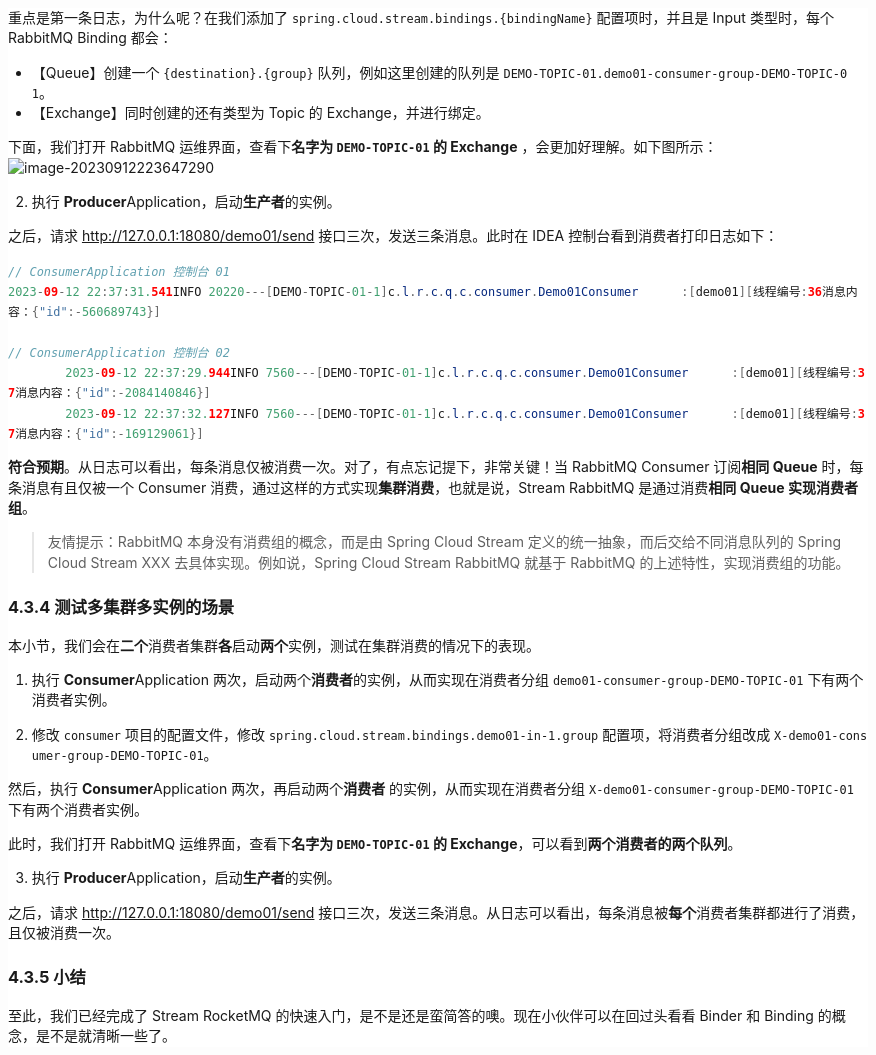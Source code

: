 重点是第一条日志，为什么呢？在我们添加了 `spring.cloud.stream.bindings.{bindingName}` 配置项时，并且是 Input 类型时，每个
RabbitMQ Binding 都会：

- 【Queue】创建一个 `{destination}.{group}` 队列，例如这里创建的队列是 `DEMO-TOPIC-01.demo01-consumer-group-DEMO-TOPIC-01`。
- 【Exchange】同时创建的还有类型为 Topic 的 Exchange，并进行绑定。

下面，我们打开 RabbitMQ 运维界面，查看下**名字为 `DEMO-TOPIC-01` 的 Exchange**
，会更加好理解。如下图所示：![image-20230912223647290](https://img2023.cnblogs.com/blog/3014862/202309/3014862-20230913012509352-1125187070.png)

2. 执行 **Producer**Application，启动**生产者**的实例。

之后，请求 http://127.0.0.1:18080/demo01/send 接口三次，发送三条消息。此时在 IDEA 控制台看到消费者打印日志如下：

```java
// ConsumerApplication 控制台 01
2023-09-12 22:37:31.541INFO 20220---[DEMO-TOPIC-01-1]c.l.r.c.q.c.consumer.Demo01Consumer      :[demo01][线程编号:36消息内容：{"id":-560689743}]

// ConsumerApplication 控制台 02
        2023-09-12 22:37:29.944INFO 7560---[DEMO-TOPIC-01-1]c.l.r.c.q.c.consumer.Demo01Consumer      :[demo01][线程编号:37消息内容：{"id":-2084140846}]
        2023-09-12 22:37:32.127INFO 7560---[DEMO-TOPIC-01-1]c.l.r.c.q.c.consumer.Demo01Consumer      :[demo01][线程编号:37消息内容：{"id":-169129061}]
```

**符合预期**。从日志可以看出，每条消息仅被消费一次。对了，有点忘记提下，非常关键！当 RabbitMQ Consumer 订阅**相同 Queue**
时，每条消息有且仅被一个 Consumer 消费，通过这样的方式实现**集群消费**，也就是说，Stream RabbitMQ 是通过消费**相同 Queue
实现消费者组**。

> 友情提示：RabbitMQ 本身没有消费组的概念，而是由 Spring Cloud Stream 定义的统一抽象，而后交给不同消息队列的 Spring Cloud
> Stream XXX 去具体实现。例如说，Spring Cloud Stream RabbitMQ 就基于 RabbitMQ 的上述特性，实现消费组的功能。

### 4.3.4 测试多集群多实例的场景

本小节，我们会在**二个**消费者集群**各**启动**两个**实例，测试在集群消费的情况下的表现。

1. 执行 **Consumer**Application 两次，启动两个**消费者**的实例，从而实现在消费者分组 `demo01-consumer-group-DEMO-TOPIC-01`
   下有两个消费者实例。

2. 修改 `consumer` 项目的配置文件，修改 `spring.cloud.stream.bindings.demo01-in-1.group`
   配置项，将消费者分组改成 `X-demo01-consumer-group-DEMO-TOPIC-01`。

然后，执行 **Consumer**Application 两次，再启动两个**消费者**
的实例，从而实现在消费者分组 `X-demo01-consumer-group-DEMO-TOPIC-01` 下有两个消费者实例。

此时，我们打开 RabbitMQ 运维界面，查看下**名字为 `DEMO-TOPIC-01` 的 Exchange**，可以看到**两个消费者的两个队列**。

3. 执行 **Producer**Application，启动**生产者**的实例。

之后，请求 http://127.0.0.1:18080/demo01/send 接口三次，发送三条消息。从日志可以看出，每条消息被**每个**消费者集群都进行了消费，且仅被消费一次。

### 4.3.5 小结

至此，我们已经完成了 Stream RocketMQ 的快速入门，是不是还是蛮简答的噢。现在小伙伴可以在回过头看看 Binder 和 Binding
的概念，是不是就清晰一些了。
